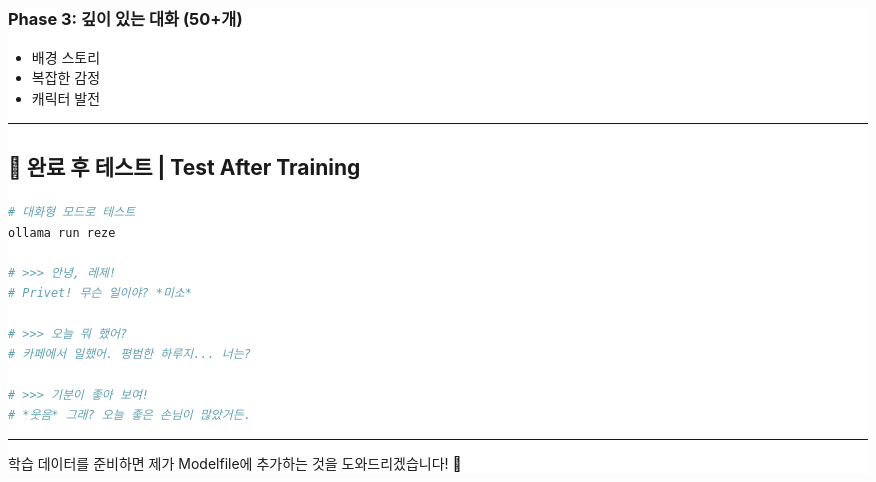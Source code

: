 ### Phase 3: 깊이 있는 대화 (50+개)
- 배경 스토리
- 복잡한 감정
- 캐릭터 발전

---

## 🎉 완료 후 테스트 | Test After Training

```bash
# 대화형 모드로 테스트
ollama run reze

# >>> 안녕, 레제!
# Privet! 무슨 일이야? *미소*

# >>> 오늘 뭐 했어?
# 카페에서 일했어. 평범한 하루지... 너는?

# >>> 기분이 좋아 보여!
# *웃음* 그래? 오늘 좋은 손님이 많았거든.
```

---

학습 데이터를 준비하면 제가 Modelfile에 추가하는 것을 도와드리겠습니다! 🚀
